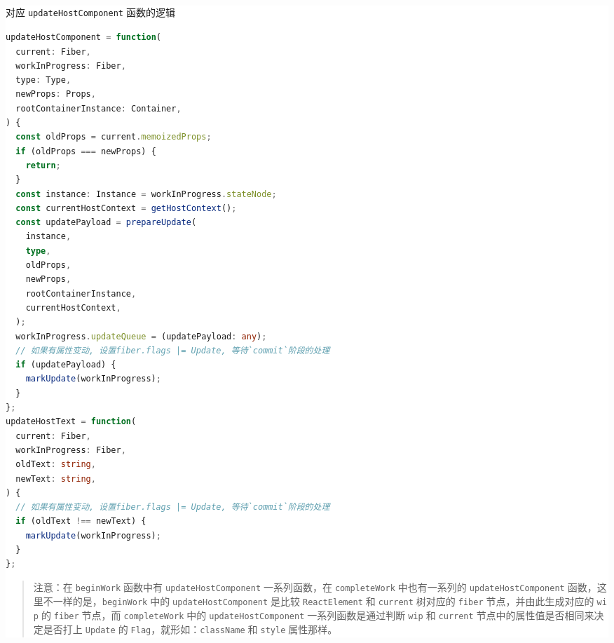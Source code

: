 对应 `updateHostComponent` 函数的逻辑

```typescript
updateHostComponent = function(
  current: Fiber,
  workInProgress: Fiber,
  type: Type,
  newProps: Props,
  rootContainerInstance: Container,
) {
  const oldProps = current.memoizedProps;
  if (oldProps === newProps) {
    return;
  }
  const instance: Instance = workInProgress.stateNode;
  const currentHostContext = getHostContext();
  const updatePayload = prepareUpdate(
    instance,
    type,
    oldProps,
    newProps,
    rootContainerInstance,
    currentHostContext,
  );
  workInProgress.updateQueue = (updatePayload: any);
  // 如果有属性变动, 设置fiber.flags |= Update, 等待`commit`阶段的处理
  if (updatePayload) {
    markUpdate(workInProgress);
  }
};
updateHostText = function(
  current: Fiber,
  workInProgress: Fiber,
  oldText: string,
  newText: string,
) {
  // 如果有属性变动, 设置fiber.flags |= Update, 等待`commit`阶段的处理
  if (oldText !== newText) {
    markUpdate(workInProgress);
  }
};
```

> 注意：在 `beginWork` 函数中有 `updateHostComponent` 一系列函数，在 `completeWork` 中也有一系列的 `updateHostComponent` 函数，这里不一样的是，`beginWork` 中的 `updateHostComponent` 是比较 `ReactElement` 和 `current` 树对应的 `fiber` 节点，并由此生成对应的 `wip` 的 `fiber` 节点，而 `completeWork` 中的 `updateHostComponent` 一系列函数是通过判断 `wip` 和 `current` 节点中的属性值是否相同来决定是否打上 `Update` 的 `Flag`，就形如：`className` 和 `style` 属性那样。
